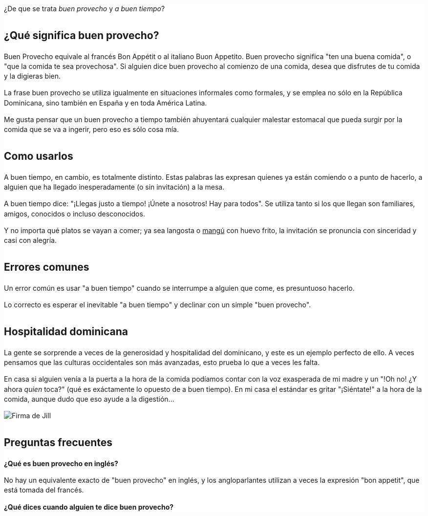 ¿De que se trata _buen provecho_ y _a buen tiempo_?

## ¿Qué significa buen provecho?

Buen Provecho equivale al francés Bon Appétit o al italiano Buon Appetito. Buen provecho significa "ten una buena comida", o "que la comida te sea provechosa". Si alguien dice buen provecho al comienzo de una comida, desea que disfrutes de tu comida y la digieras bien.

La frase buen provecho se utiliza igualmente en situaciones informales como formales, y se emplea no sólo en la República Dominicana, sino también en España y en toda América Latina.

Me gusta pensar que un buen provecho a tiempo también ahuyentará cualquier malestar estomacal que pueda surgir por la comida que se va a ingerir, pero eso es sólo cosa mía.

## Como usarlos

A buen tiempo, en cambio, es totalmente distinto. Estas palabras las expresan quienes ya están comiendo o a punto de hacerlo, a alguien que ha llegado inesperadamente (o sin invitación) a la mesa.

A buen tiempo dice: "¡Llegas justo a tiempo! ¡Únete a nosotros! Hay para todos". Se utiliza tanto si los que llegan son familiares, amigos, conocidos o incluso desconocidos.

Y no importa qué platos se vayan a comer; ya sea langosta o [mangú](https://www.cocinadominicana.com/mangu) con huevo frito, la invitación se pronuncia con sinceridad y casi con alegría.

## Errores comunes

Un error común es usar "a buen tiempo" cuando se interrumpe a alguien que come, es presuntuoso hacerlo.

Lo correcto es esperar el inevitable "a buen tiempo" y declinar con un simple "buen provecho".

## Hospitalidad dominicana

La gente se sorprende a veces de la generosidad y hospitalidad del dominicano, y este es un ejemplo perfecto de ello. A veces pensamos que las culturas occidentales son más avanzadas, esto prueba lo que a veces les falta.

En casa si alguien venía a la puerta a la hora de la comida podíamos contar con la voz exasperada de mi madre y un "!Oh no! ¿Y ahora _quien_ toca?" (qué es exáctamente lo opuesto de a buen tiempo). En mi casa el estándar es gritar "¡Siéntate!" a la hora de la comida, aunque dudo que eso ayude a la digestión...

![Firma de Jill](https://www.cocinadominicana.com/wp-content/uploads/2021/02/jill-sig.png)

## Preguntas frecuentes

**¿Qué es buen provecho en inglés?**

No hay un equivalente exacto de "buen provecho" en inglés, y los angloparlantes utilizan a veces la expresión "bon appetit", que está tomada del francés.

**¿Qué dices cuando alguien te dice buen provecho?**
